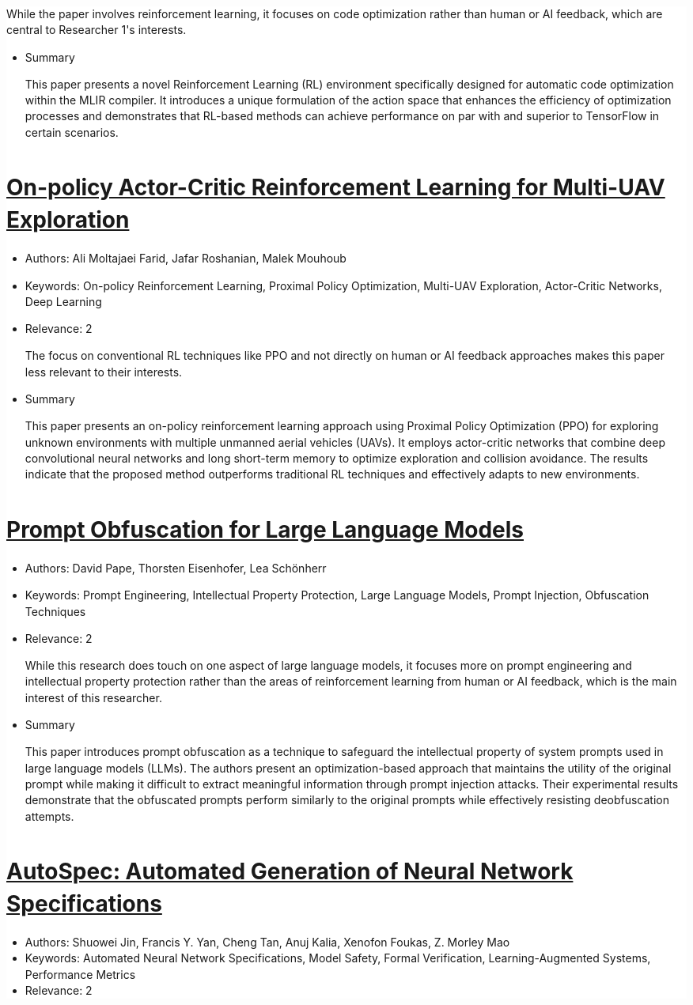  While the paper involves reinforcement learning, it focuses on code optimization rather than human or AI feedback, which are central to Researcher 1's interests.
- Summary

  This paper presents a novel Reinforcement Learning (RL) environment specifically designed for automatic code optimization within the MLIR compiler. It introduces a unique formulation of the action space that enhances the efficiency of optimization processes and demonstrates that RL-based methods can achieve performance on par with and superior to TensorFlow in certain scenarios.
# [On-policy Actor-Critic Reinforcement Learning for Multi-UAV Exploration](http://arxiv.org/abs/2409.11058v1)
- Authors: Ali Moltajaei Farid, Jafar Roshanian, Malek Mouhoub
- Keywords: On-policy Reinforcement Learning, Proximal Policy Optimization, Multi-UAV Exploration, Actor-Critic Networks, Deep Learning
- Relevance: 2

  The focus on conventional RL techniques like PPO and not directly on human or AI feedback approaches makes this paper less relevant to their interests. 
- Summary

  This paper presents an on-policy reinforcement learning approach using Proximal Policy Optimization (PPO) for exploring unknown environments with multiple unmanned aerial vehicles (UAVs). It employs actor-critic networks that combine deep convolutional neural networks and long short-term memory to optimize exploration and collision avoidance. The results indicate that the proposed method outperforms traditional RL techniques and effectively adapts to new environments.
# [Prompt Obfuscation for Large Language Models](http://arxiv.org/abs/2409.11026v1)
- Authors: David Pape, Thorsten Eisenhofer, Lea Schönherr
- Keywords: Prompt Engineering, Intellectual Property Protection, Large Language Models, Prompt Injection, Obfuscation Techniques
- Relevance: 2

  While this research does touch on one aspect of large language models, it focuses more on prompt engineering and intellectual property protection rather than the areas of reinforcement learning from human or AI feedback, which is the main interest of this researcher.  
- Summary

  This paper introduces prompt obfuscation as a technique to safeguard the intellectual property of system prompts used in large language models (LLMs). The authors present an optimization-based approach that maintains the utility of the original prompt while making it difficult to extract meaningful information through prompt injection attacks. Their experimental results demonstrate that the obfuscated prompts perform similarly to the original prompts while effectively resisting deobfuscation attempts.  
# [AutoSpec: Automated Generation of Neural Network Specifications](http://arxiv.org/abs/2409.10897v1)
- Authors: Shuowei Jin, Francis Y. Yan, Cheng Tan, Anuj Kalia, Xenofon Foukas, Z. Morley Mao
- Keywords: Automated Neural Network Specifications, Model Safety, Formal Verification, Learning-Augmented Systems, Performance Metrics
- Relevance: 2
